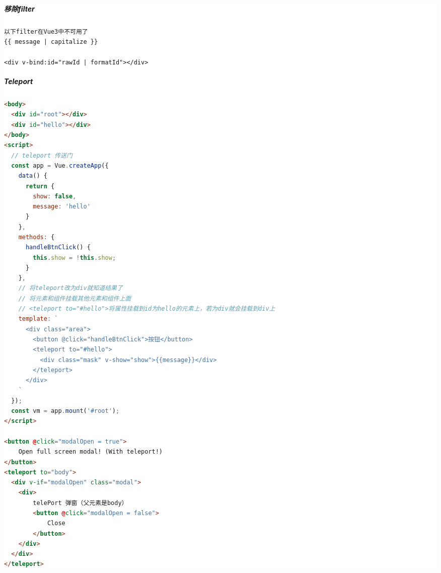 

##### 移除filter

```vue
以下filter在Vue3中不可用了
{{ message | capitalize }}

<div v-bind:id="rawId | formatId"></div>
```



##### Teleport

```html
<body>
  <div id="root"></div>
  <div id="hello"></div>
</body>
<script>
  // teleport 传送门
  const app = Vue.createApp({
    data() {
      return {
        show: false,
        message: 'hello'
      }
    },
    methods: {
      handleBtnClick() {
        this.show = !this.show;
      }
    },
    // 将teleport改为div就知道结果了
    // 将元素和组件挂载其他元素和组件上面
    // <teleport to="#hello">将属性挂载到id为hello的元素上，若为div就会挂载到div上
    template: `
      <div class="area">
        <button @click="handleBtnClick">按钮</button>
        <teleport to="#hello">
          <div class="mask" v-show="show">{{message}}</div>
        </teleport>
      </div>
    `
  });
  const vm = app.mount('#root');
</script>

<button @click="modalOpen = true">
    Open full screen modal! (With teleport!)
</button>
<teleport to="body">
  <div v-if="modalOpen" class="modal">
    <div>
        telePort 弹窗（父元素是body）
        <button @click="modalOpen = false">
            Close
        </button>
    </div>
  </div>
</teleport>
```
